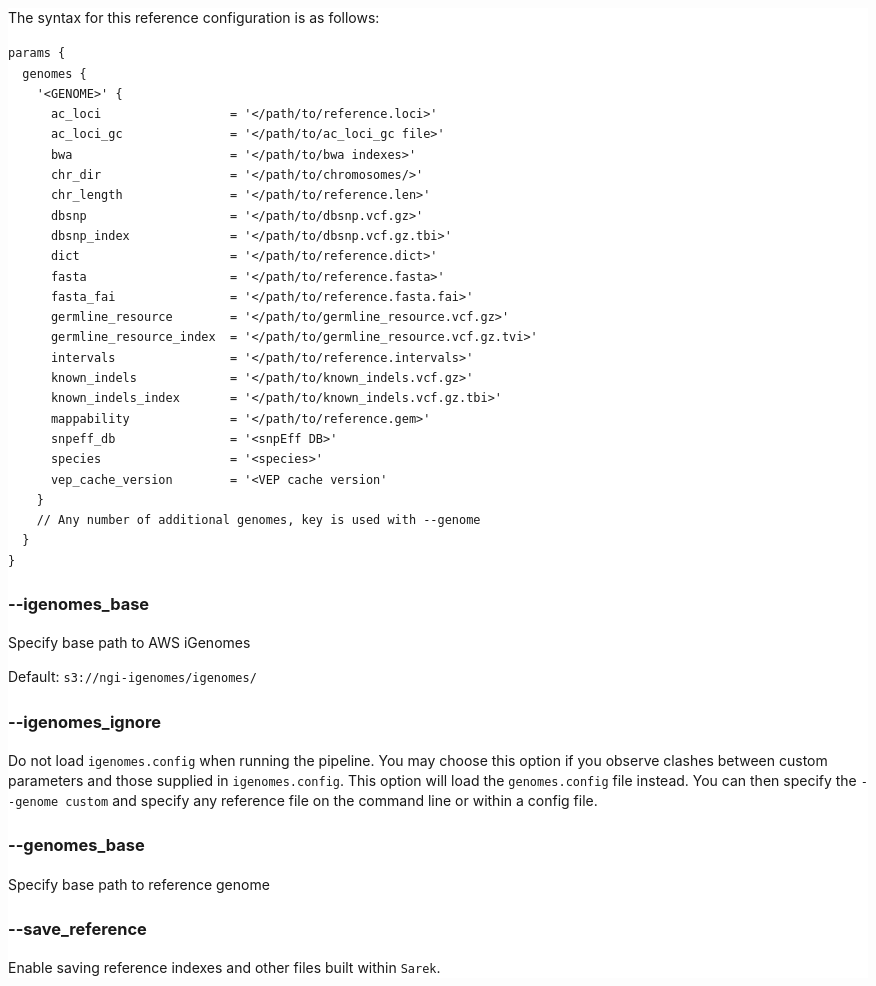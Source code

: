 The syntax for this reference configuration is as follows:

```nextflow
params {
  genomes {
    '<GENOME>' {
      ac_loci                  = '</path/to/reference.loci>'
      ac_loci_gc               = '</path/to/ac_loci_gc file>'
      bwa                      = '</path/to/bwa indexes>'
      chr_dir                  = '</path/to/chromosomes/>'
      chr_length               = '</path/to/reference.len>'
      dbsnp                    = '</path/to/dbsnp.vcf.gz>'
      dbsnp_index              = '</path/to/dbsnp.vcf.gz.tbi>'
      dict                     = '</path/to/reference.dict>'
      fasta                    = '</path/to/reference.fasta>'
      fasta_fai                = '</path/to/reference.fasta.fai>'
      germline_resource        = '</path/to/germline_resource.vcf.gz>'
      germline_resource_index  = '</path/to/germline_resource.vcf.gz.tvi>'
      intervals                = '</path/to/reference.intervals>'
      known_indels             = '</path/to/known_indels.vcf.gz>'
      known_indels_index       = '</path/to/known_indels.vcf.gz.tbi>'
      mappability              = '</path/to/reference.gem>'
      snpeff_db                = '<snpEff DB>'
      species                  = '<species>'
      vep_cache_version        = '<VEP cache version'
    }
    // Any number of additional genomes, key is used with --genome
  }
}
```

### --igenomes_base

Specify base path to AWS iGenomes

Default: `s3://ngi-igenomes/igenomes/`

### --igenomes_ignore

Do not load `igenomes.config` when running the pipeline.
You may choose this option if you observe clashes between custom parameters and those supplied in `igenomes.config`.
This option will load the `genomes.config` file instead.
You can then specify the `--genome custom` and specify any reference file on the command line or within a config file.

### --genomes_base

Specify base path to reference genome

### --save_reference

Enable saving reference indexes and other files built within `Sarek`.
